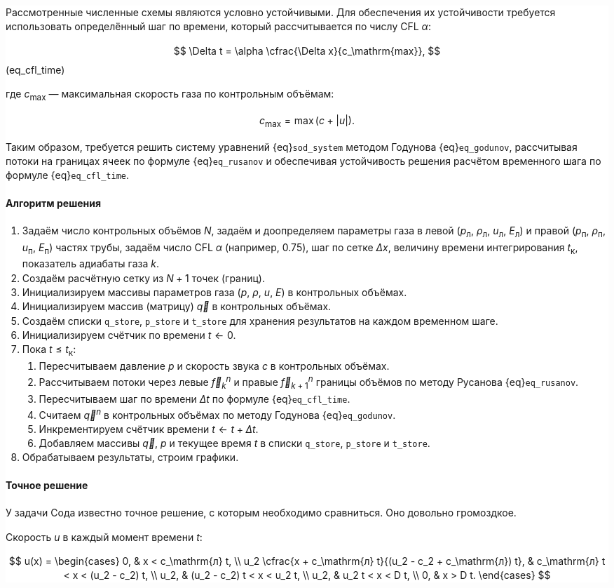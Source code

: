 Рассмотренные численные схемы являются условно устойчивыми.
Для обеспечения их устойчивости требуется использовать определённый шаг по времени, который рассчитывается по числу CFL $\alpha$:

$$
\Delta t = \alpha \cfrac{\Delta x}{c_\mathrm{max}},
$$ (eq_cfl_time)

где $c_\mathrm{max}$ — максимальная скорость газа по контрольным объёмам:

$$
c_\mathrm{max} = \max(c + |u|).
$$

Таким образом, требуется решить систему уравнений {eq}`sod_system` методом Годунова {eq}`eq_godunov`, рассчитывая потоки на границах ячеек по формуле {eq}`eq_rusanov` и обеспечивая устойчивость решения расчётом временного шага по формуле {eq}`eq_cfl_time`.


#### Алгоритм решения

1. Задаём число контрольных объёмов $N$, задаём и доопределяем параметры газа в левой ($p_\mathrm{л}$, $\rho_\mathrm{л}$, $u_\mathrm{л}$, $E_\mathrm{л}$) и правой ($p_\mathrm{п}$, $\rho_\mathrm{п}$, $u_\mathrm{п}$, $E_\mathrm{п}$) частях трубы, задаём число CFL $\alpha$ (например, 0.75), шаг по сетке $\Delta x$, величину времени интегрирования $t_\mathrm{к}$, показатель адиабаты газа $k$.
2. Создаём расчётную сетку из $N + 1$ точек (границ).
3. Инициализируем массивы параметров газа ($p$, $\rho$, $u$, $E$) в контрольных объёмах.
4. Инициализируем массив (матрицу) $\vec q$ в контрольных объёмах.
5. Создаём списки `q_store`, `p_store` и `t_store` для хранения результатов на каждом временном шаге.
6. Инициализируем счётчик по времени $t \leftarrow 0$.
7. Пока $t \le t_\mathrm{к}$:
   1. Пересчитываем давление $p$ и скорость звука $c$ в контрольных объёмах.
   2. Рассчитываем потоки через левые $\vec f_k^n$ и правые $\vec f_{k+1}^n$ границы объёмов по методу Русанова {eq}`eq_rusanov`.
   3. Пересчитываем шаг по времени $\Delta t$ по формуле {eq}`eq_cfl_time`.
   4. Считаем $\vec q^n$ в контрольных объёмах по методу Годунова {eq}`eq_godunov`.
   5. Инкрементируем счётчик времени $t \leftarrow t + \Delta t$.
   6. Добавляем массивы $\vec q$, $p$ и текущее время $t$ в списки `q_store`, `p_store` и `t_store`.
8. Обрабатываем результаты, строим графики.


#### Точное решение

У задачи Сода известно точное решение, с которым необходимо сравниться.
Оно довольно громоздкое.

Скорость $u$ в каждый момент времени $t$:

$$
u(x) = \begin{cases}
0, & x < c_\mathrm{л} t, \\
u_2 \cfrac{x + c_\mathrm{л} t}{(u_2 - c_2 + c_\mathrm{л}) t}, & c_\mathrm{л} t < x < (u_2 - c_2) t, \\
u_2, & (u_2 - c_2) t < x < u_2 t, \\
u_2, & u_2 t < x < D t, \\
0, & x > D t.
\end{cases}
$$
